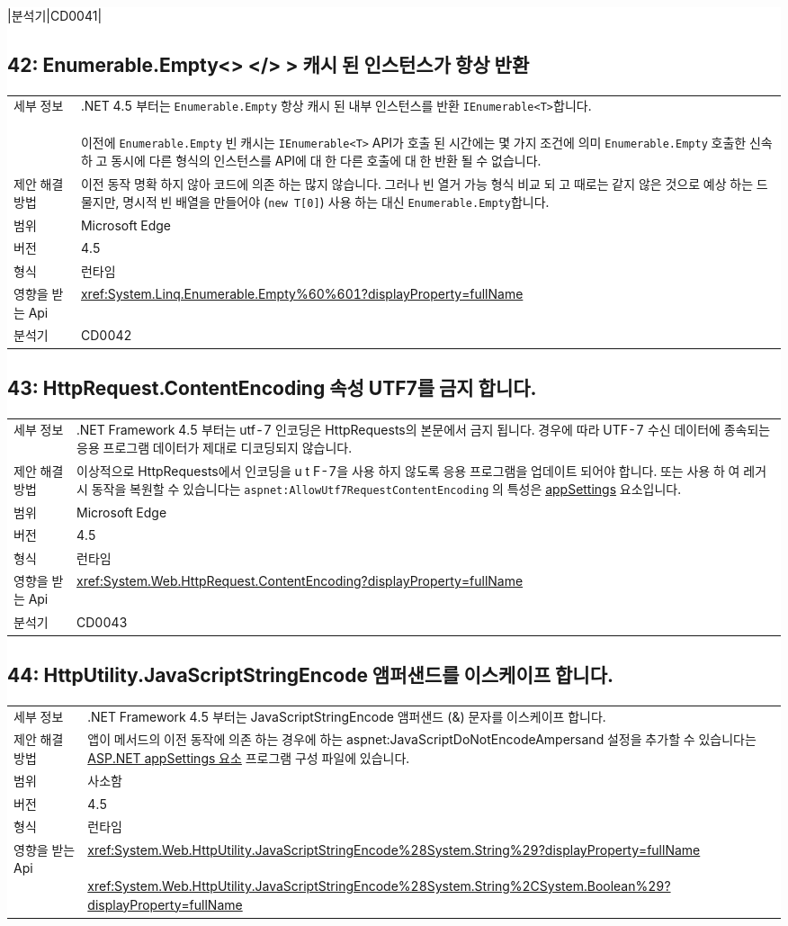 |분석기|CD0041|  
  
<a name="diagnostic42"></a>   
## <a name="42-enumerableemptytresult-always-returns-cached-instance"></a>42: Enumerable.Empty<> \</> \> 캐시 된 인스턴스가 항상 반환  
  
|||  
|-|-|  
|세부 정보|.NET 4.5 부터는 `Enumerable.Empty` 항상 캐시 된 내부 인스턴스를 반환 `IEnumerable<T>`합니다.<br /><br /> 이전에 `Enumerable.Empty` 빈 캐시는 `IEnumerable<T>` API가 호출 된 시간에는 몇 가지 조건에 의미 `Enumerable.Empty` 호출한 신속 하 고 동시에 다른 형식의 인스턴스를 API에 대 한 다른 호출에 대 한 반환 될 수 없습니다.|  
|제안 해결 방법|이전 동작 명확 하지 않아 코드에 의존 하는 많지 않습니다. 그러나 빈 열거 가능 형식 비교 되 고 때로는 같지 않은 것으로 예상 하는 드물지만, 명시적 빈 배열을 만들어야 (`new T[0]`) 사용 하는 대신 `Enumerable.Empty`합니다.|  
|범위|Microsoft Edge|  
|버전|4.5|  
|형식|런타임|  
|영향을 받는 Api|<xref:System.Linq.Enumerable.Empty%60%601?displayProperty=fullName>|  
|분석기|CD0042|  
  
<a name="diagnostic43"></a>   
## <a name="43-httprequestcontentencoding-property-prohibits-utf7"></a>43: HttpRequest.ContentEncoding 속성 UTF7를 금지 합니다.  
  
|||  
|-|-|  
|세부 정보|.NET Framework 4.5 부터는 utf-7 인코딩은 HttpRequests의 본문에서 금지 됩니다. 경우에 따라 UTF-7 수신 데이터에 종속되는 응용 프로그램 데이터가 제대로 디코딩되지 않습니다.|  
|제안 해결 방법|이상적으로 HttpRequests에서 인코딩을 u t F-7을 사용 하지 않도록 응용 프로그램을 업데이트 되어야 합니다. 또는 사용 하 여 레거시 동작을 복원할 수 있습니다는 `aspnet:AllowUtf7RequestContentEncoding` 의 특성은 [appSettings](https://msdn.microsoft.com/en-us/library/hh975440\(v=vs.110\).aspx) 요소입니다.|  
|범위|Microsoft Edge|  
|버전|4.5|  
|형식|런타임|  
|영향을 받는 Api|<xref:System.Web.HttpRequest.ContentEncoding?displayProperty=fullName>|  
|분석기|CD0043|  
  
<a name="diagnostic44"></a>   
## <a name="44-httputilityjavascriptstringencode-escapes-ampersand"></a>44: HttpUtility.JavaScriptStringEncode 앰퍼샌드를 이스케이프 합니다.  
  
|||  
|-|-|  
|세부 정보|.NET Framework 4.5 부터는 JavaScriptStringEncode 앰퍼샌드 (&) 문자를 이스케이프 합니다.|  
|제안 해결 방법|앱이 메서드의 이전 동작에 의존 하는 경우에 하는 aspnet:JavaScriptDoNotEncodeAmpersand 설정을 추가할 수 있습니다는 [ASP.NET appSettings 요소](https://msdn.microsoft.com/en-us/library/hh975440\(v=vs.110\).aspx) 프로그램 구성 파일에 있습니다.|  
|범위|사소함|  
|버전|4.5|  
|형식|런타임|  
|영향을 받는 Api|<xref:System.Web.HttpUtility.JavaScriptStringEncode%28System.String%29?displayProperty=fullName><br /><br /> <xref:System.Web.HttpUtility.JavaScriptStringEncode%28System.String%2CSystem.Boolean%29?displayProperty=fullName>|  